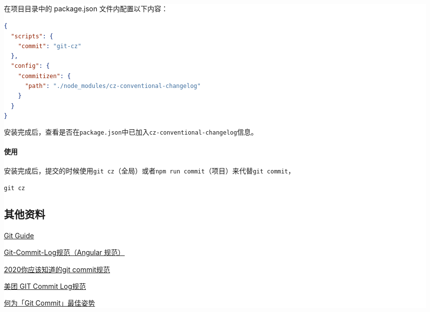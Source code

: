 在项目目录中的 package.json 文件内配置以下内容：

```json
{
  "scripts": {
    "commit": "git-cz"
  },
  "config": {
    "commitizen": {
      "path": "./node_modules/cz-conventional-changelog"
    }
  }
}
```

安装完成后，查看是否在`package.json`中已加入`cz-conventional-changelog`信息。

#### 使用

安装完成后，提交的时候使用`git cz`（全局）或者`npm run commit`（项目）来代替`git commit`，

```shell
git cz
```



## 其他资料

[Git Guide](https://zj-git-guide.readthedocs.io/zh_CN/latest/message/%E5%BC%95%E8%A8%80/)

[Git-Commit-Log规范（Angular 规范）](https://www.jianshu.com/p/c7e40dab5b05)

[2020你应该知道的git commit规范](https://blog.51cto.com/u_15080031/2589463)

[美团 GIT Commit Log规范](https://cloud.tencent.com/developer/article/1762300)

[何为「Git Commit」最佳姿势](https://lkangd.com/post/develop-good-git-commit-habits/)